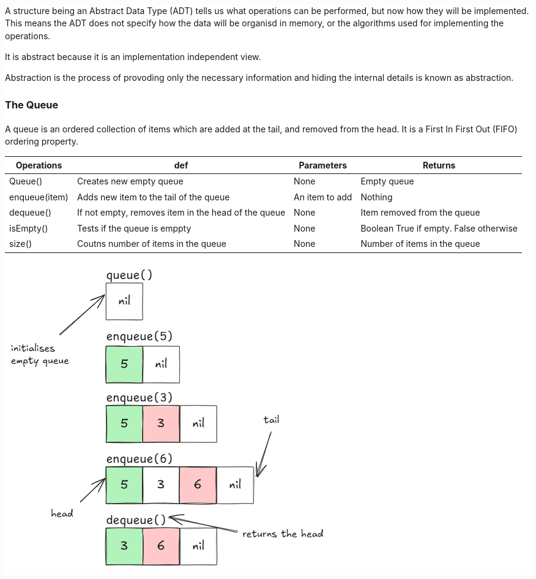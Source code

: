 A structure being an Abstract Data Type (ADT) tells us what operations can be performed, but now how they will be implemented. This means the ADT does not specify how the data will be organisd in memory, or the algorithms used for implementing the operations.

It is abstract because it is an implementation independent view.

Abstraction is the process of provoding only the necessary information and hiding the internal details is known as abstraction.

### The Queue

A queue is an ordered collection of items which are added at the tail, and removed from the head. It is a First In First Out (FIFO) ordering property.

| Operations    | def                                                 | Parameters     | Returns                                |
| ------------- | --------------------------------------------------- | -------------- | -------------------------------------- |
| Queue()       | Creates new empty queue                             | None           | Empty queue                            |
| enqueue(item) | Adds new item to the tail of the queue              | An item to add | Nothing                                |
| dequeue()     | If not empty, removes item in the head of the queue | None           | Item removed from the queue            |
| isEmpty()     | Tests if the queue is emppty                        | None           | Boolean True if empty. False otherwise |
| size()        | Coutns number of items in the queue                 | None           | Number of items in the queue           |

![Queue Evolution](images/queueEvolution.png "Diagram showing queue procedures/functions")

